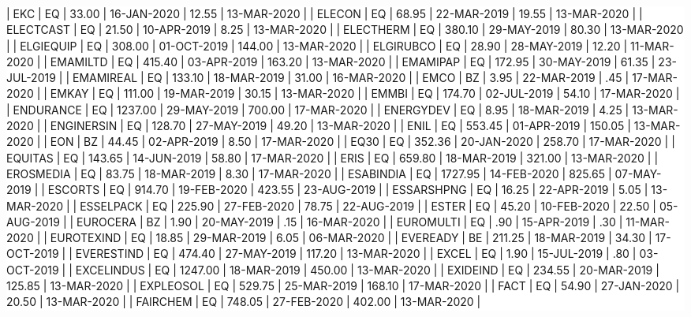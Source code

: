 | EKC | EQ | 33.00 | 16-JAN-2020 | 12.55 | 13-MAR-2020 |
| ELECON | EQ | 68.95 | 22-MAR-2019 | 19.55 | 13-MAR-2020 |
| ELECTCAST | EQ | 21.50 | 10-APR-2019 | 8.25 | 13-MAR-2020 |
| ELECTHERM | EQ | 380.10 | 29-MAY-2019 | 80.30 | 13-MAR-2020 |
| ELGIEQUIP | EQ | 308.00 | 01-OCT-2019 | 144.00 | 13-MAR-2020 |
| ELGIRUBCO | EQ | 28.90 | 28-MAY-2019 | 12.20 | 11-MAR-2020 |
| EMAMILTD | EQ | 415.40 | 03-APR-2019 | 163.20 | 13-MAR-2020 |
| EMAMIPAP | EQ | 172.95 | 30-MAY-2019 | 61.35 | 23-JUL-2019 |
| EMAMIREAL | EQ | 133.10 | 18-MAR-2019 | 31.00 | 16-MAR-2020 |
| EMCO | BZ | 3.95 | 22-MAR-2019 | .45 | 17-MAR-2020 |
| EMKAY | EQ | 111.00 | 19-MAR-2019 | 30.15 | 13-MAR-2020 |
| EMMBI | EQ | 174.70 | 02-JUL-2019 | 54.10 | 17-MAR-2020 |
| ENDURANCE | EQ | 1237.00 | 29-MAY-2019 | 700.00 | 17-MAR-2020 |
| ENERGYDEV | EQ | 8.95 | 18-MAR-2019 | 4.25 | 13-MAR-2020 |
| ENGINERSIN | EQ | 128.70 | 27-MAY-2019 | 49.20 | 13-MAR-2020 |
| ENIL | EQ | 553.45 | 01-APR-2019 | 150.05 | 13-MAR-2020 |
| EON | BZ | 44.45 | 02-APR-2019 | 8.50 | 17-MAR-2020 |
| EQ30 | EQ | 352.36 | 20-JAN-2020 | 258.70 | 17-MAR-2020 |
| EQUITAS | EQ | 143.65 | 14-JUN-2019 | 58.80 | 17-MAR-2020 |
| ERIS | EQ | 659.80 | 18-MAR-2019 | 321.00 | 13-MAR-2020 |
| EROSMEDIA | EQ | 83.75 | 18-MAR-2019 | 8.30 | 17-MAR-2020 |
| ESABINDIA | EQ | 1727.95 | 14-FEB-2020 | 825.65 | 07-MAY-2019 |
| ESCORTS | EQ | 914.70 | 19-FEB-2020 | 423.55 | 23-AUG-2019 |
| ESSARSHPNG | EQ | 16.25 | 22-APR-2019 | 5.05 | 13-MAR-2020 |
| ESSELPACK | EQ | 225.90 | 27-FEB-2020 | 78.75 | 22-AUG-2019 |
| ESTER | EQ | 45.20 | 10-FEB-2020 | 22.50 | 05-AUG-2019 |
| EUROCERA | BZ | 1.90 | 20-MAY-2019 | .15 | 16-MAR-2020 |
| EUROMULTI | EQ | .90 | 15-APR-2019 | .30 | 11-MAR-2020 |
| EUROTEXIND | EQ | 18.85 | 29-MAR-2019 | 6.05 | 06-MAR-2020 |
| EVEREADY | BE | 211.25 | 18-MAR-2019 | 34.30 | 17-OCT-2019 |
| EVERESTIND | EQ | 474.40 | 27-MAY-2019 | 117.20 | 13-MAR-2020 |
| EXCEL | EQ | 1.90 | 15-JUL-2019 | .80 | 03-OCT-2019 |
| EXCELINDUS | EQ | 1247.00 | 18-MAR-2019 | 450.00 | 13-MAR-2020 |
| EXIDEIND | EQ | 234.55 | 20-MAR-2019 | 125.85 | 13-MAR-2020 |
| EXPLEOSOL | EQ | 529.75 | 25-MAR-2019 | 168.10 | 17-MAR-2020 |
| FACT | EQ | 54.90 | 27-JAN-2020 | 20.50 | 13-MAR-2020 |
| FAIRCHEM | EQ | 748.05 | 27-FEB-2020 | 402.00 | 13-MAR-2020 |